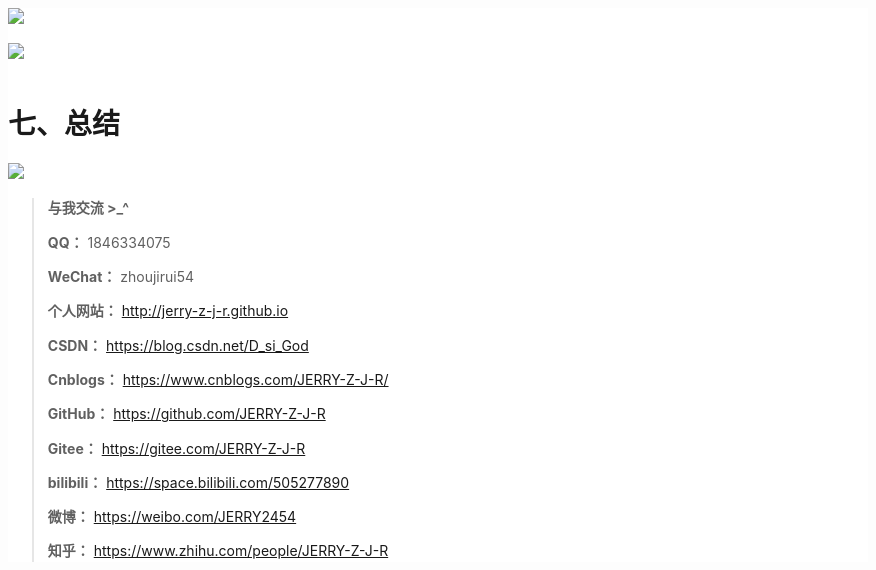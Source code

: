 ![](https://img-blog.csdnimg.cn/20210220182720574.png)

![](https://img-blog.csdnimg.cn/20210220182718501.png)

# 七、总结

![](https://img-blog.csdnimg.cn/20210220162057212.png)


> **与我交流 >_^**
>
> **QQ：** 1846334075
>
> **WeChat：** zhoujirui54
>
> **个人网站：** <http://jerry-z-j-r.github.io>	
>
> **CSDN：** <https://blog.csdn.net/D_si_God>
>
> **Cnblogs：** <https://www.cnblogs.com/JERRY-Z-J-R/>
>
> **GitHub：** <https://github.com/JERRY-Z-J-R>
>
> **Gitee：** <https://gitee.com/JERRY-Z-J-R>
>
> **bilibili：** <https://space.bilibili.com/505277890>
>
> **微博：** <https://weibo.com/JERRY2454>
>
> **知乎：** <https://www.zhihu.com/people/JERRY-Z-J-R>
